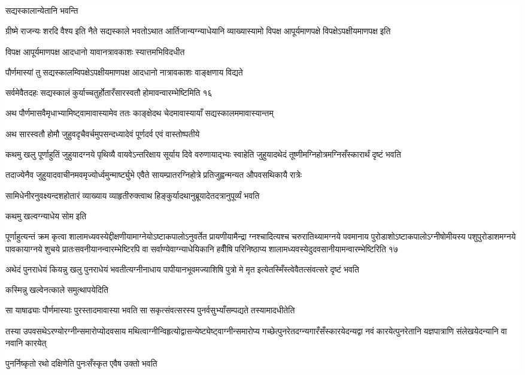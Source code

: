 सद्यस्कालान्येतानि भवन्ति

ग्रीष्मे राजन्यः शरदि वैश्य इति नैते सद्यस्काले भवतोऽथात
आर्तिजान्यग्न्याधेयानि व्याख्यास्यामो
विपक्ष आपूर्यमाणपक्षे विपक्षेऽपक्षीयमाणपक्ष इति

विपक्ष आपूर्यमाणपक्ष आदधानो यावानत्रावकाशः स्यात्तमभिविदधीत

पौर्णमास्यां तु सद्यस्कालम्विपक्षेऽपक्षीयमाणपक्ष आदधानो नात्रावकाशः
वाङ्क्षणाय विद्यते

सर्वमेवैतदहः सद्यस्कालं कुर्याच्चतुर्होतारँसारस्वतौ
होमावन्वारम्भेष्टिमिति १६

 

अथ पौर्णमासवैमृधाभ्यामिष्ट्वामावास्यामेव ततः काङ्क्षेदथ चेदमावास्यायाँ
सद्यस्कालममावास्यान्तम्

अथ सारस्वतौ होमौ जुहुवदृचैवर्चमुपसन्दध्यादेवं पूर्णदर्व एवं वास्तोष्पतीये

कथमु खलु पूर्णाहुतिं जुहुयादग्नये पृथिव्यै वायवेऽन्तरिक्षाय सूर्याय दिवे
वरुणायाद्भ्यः स्वाहेति जुहुयादथेदं तूष्णीमग्निहोत्रमग्निसँस्कारार्थं
दृष्टं भवति

तदाज्येनैव जुहुयादवाचीनमवमृज्योर्ध्वमुन्मार्ष्ट्युभे एवैते
सायम्प्रातरग्निहोत्रे प्रतिजुह्वन्मन्यत
औपवसथिकायै रात्रेः

सामिधेनीरनुवक्ष्यन्दशहोतारं व्याख्याय व्याहृतीरुक्त्वाथ
हिङ्कुर्यादथानुब्रूयादेतदत्रानुपूर्व्यं
भवति

कथमु खल्वग्न्याधेय सोम इति

पूर्णाहुत्यन्तं क्रम कृत्वा
शालामध्यवस्येद्दीक्षणीयामाग्नेयोऽष्टाकपालोऽनुवर्तेत
प्रायणीयामैन्द्रा ग्नश्चादित्यश्च चरुरातिथ्यामग्नये पवमानाय
पुरोडाशोऽष्टाकपालोऽग्नीषोमीयस्य
पशुपुरोडाशमग्नये पावकायाग्नये शुचये
प्रातःसवनीयानन्वारम्भेष्टिरपि वा सर्वाण्येवाग्न्याधेयिकानि
हवीँषि परिनिष्ठाप्य शालामध्यवस्येदुदवसानीयामन्वारम्भेष्टिरिति १७

 

अथेदं पुनराधेयं कियन्नु खलु पुनराधेयं भवतीत्यग्नीनाधाय
पापीयानभूवमज्याशिषि पुत्रो मे मृत
इत्येतस्मिँस्त्वेवैतत्संवत्सरे दृष्टं भवति

कस्मिन्नु खल्वेनत्काले समुत्थापयेदिति

सा याषाढ्याः पौर्णमास्याः पुरस्तादमावास्या भवति सा सकृत्संवत्सरस्य
पुनर्वसुभ्याँसम्पद्यते तस्यामादधीतेति

तस्या उपवसथेऽरण्योरग्नीन्समारोप्योदवसाय
मथित्वाग्नीन्विहृत्योद्वासन्येष्ट्येष्ट्वाग्नीन्समारोप्य
गच्छेत्पुनरेतदग्न्यगारँसँस्कारयेदन्यद्वा नवं कारयेत्पुनरेतानि
यज्ञपात्राणि संलेखयेदन्यानि वा नवानि कारयेत्

पुनर्निष्कृतो रथो दक्षिणेति पुनःसँस्कृत एवैष उक्तो भवति
